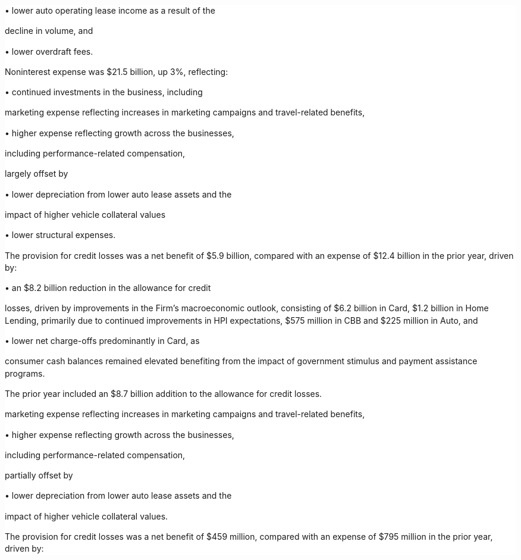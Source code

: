 • lower auto operating lease income as a result of the

decline in volume, and

• lower overdraft fees.

Noninterest expense was $21.5 billion, up 3%, reflecting:

• continued investments in the business, including

marketing expense reflecting increases in marketing
campaigns and travel-related benefits,

• higher expense reflecting growth across the businesses,

including performance-related compensation,

largely offset by

• lower depreciation from lower auto lease assets and the

impact of higher vehicle collateral values

• lower structural expenses.

The provision for credit losses was a net benefit of $5.9
billion, compared with an expense of $12.4 billion in the
prior year, driven by:

• an $8.2 billion reduction in the allowance for credit

losses, driven by improvements in the Firm’s
macroeconomic outlook, consisting of $6.2 billion in
Card, $1.2 billion in Home Lending, primarily due to
continued improvements in HPI expectations, $575
million in CBB and $225 million in Auto, and

• lower net charge-offs predominantly in Card, as

consumer cash balances remained elevated benefiting
from the impact of government stimulus and payment
assistance programs.

The prior year included an $8.7 billion addition to the
allowance for credit losses.

marketing expense reflecting increases in marketing
campaigns and travel-related benefits,

• higher expense reflecting growth across the businesses,

including performance-related compensation,

partially offset by

• lower depreciation from lower auto lease assets and the

impact of higher vehicle collateral values.

The provision for credit losses was a net benefit of $459
million, compared with an expense of $795 million in the
prior year, driven by:
